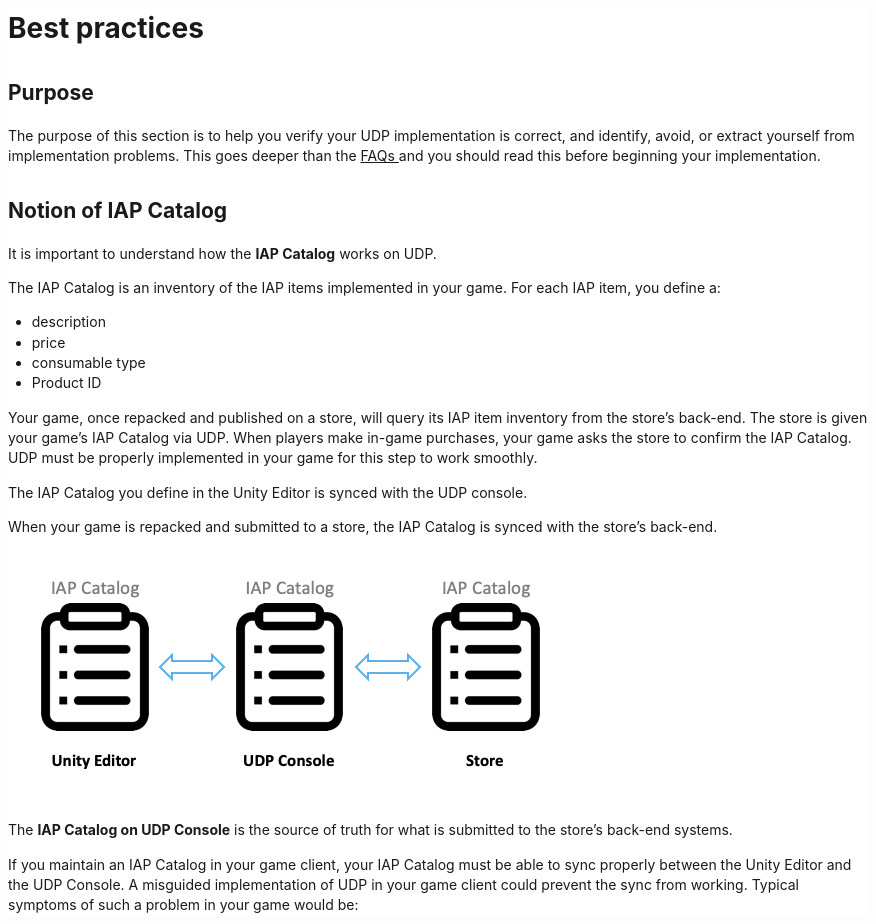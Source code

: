# Best practices

## Purpose

The purpose of this section is to help you verify your UDP implementation is correct, and identify, avoid, or extract yourself from implementation problems. This goes deeper than the [FAQs ](#faq.md)and you should read this before beginning your implementation.

<a name="notion"></a>
## Notion of IAP Catalog

It is important to understand how the **IAP Catalog** works on UDP.

The IAP Catalog is an inventory of the IAP items implemented in your game. For each IAP item, you define a:

* description
* price
* consumable type
* Product ID

Your game, once repacked and published on a store, will query its IAP item inventory from the store’s back-end. The store is given your game’s IAP Catalog via UDP. When players make in-game purchases, your game asks the store to confirm the IAP Catalog. UDP must be properly implemented in your game for this step to work smoothly.

The IAP Catalog you define in the Unity Editor is synced with the UDP console. 

When your game is repacked and submitted to a store, the IAP Catalog is synced with the store’s back-end.

![](Images/14-BestPractices_01.png)

The **IAP Catalog on UDP Console** is the source of truth for what is submitted to the store’s back-end systems.

If you maintain an IAP Catalog in your game client, your IAP Catalog must be able to sync properly between the Unity Editor and the UDP Console. A misguided implementation of UDP in your game client could prevent the sync from working. Typical symptoms of such a problem in your game would be:
